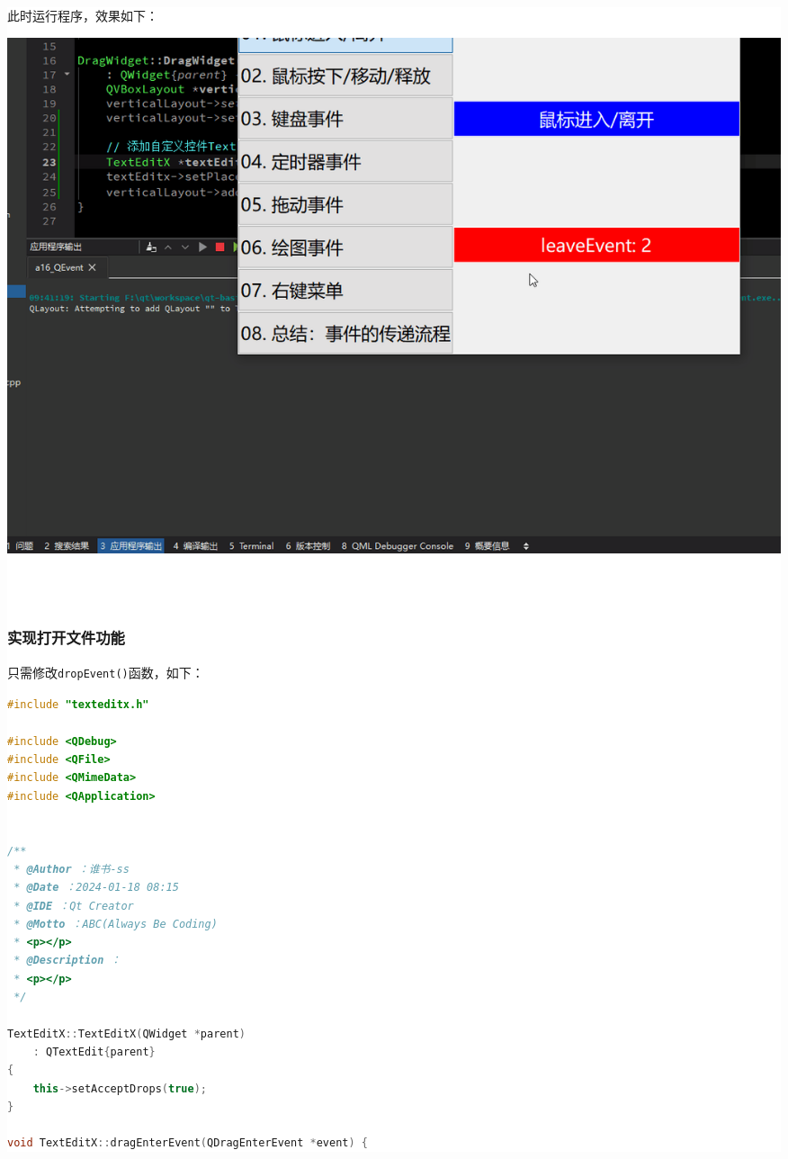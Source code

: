 此时运行程序，效果如下：

![Img](./FILES/README.md/img-20240118094358.gif)


<br><br>

### 实现打开文件功能

只需修改`dropEvent()`函数，如下：

```c++
#include "texteditx.h"

#include <QDebug>
#include <QFile>
#include <QMimeData>
#include <QApplication>


/**
 * @Author ：谁书-ss
 * @Date ：2024-01-18 08:15
 * @IDE ：Qt Creator
 * @Motto ：ABC(Always Be Coding)
 * <p></p>
 * @Description ：
 * <p></p>
 */

TextEditX::TextEditX(QWidget *parent)
    : QTextEdit{parent}
{
    this->setAcceptDrops(true);
}

void TextEditX::dragEnterEvent(QDragEnterEvent *event) {
```
